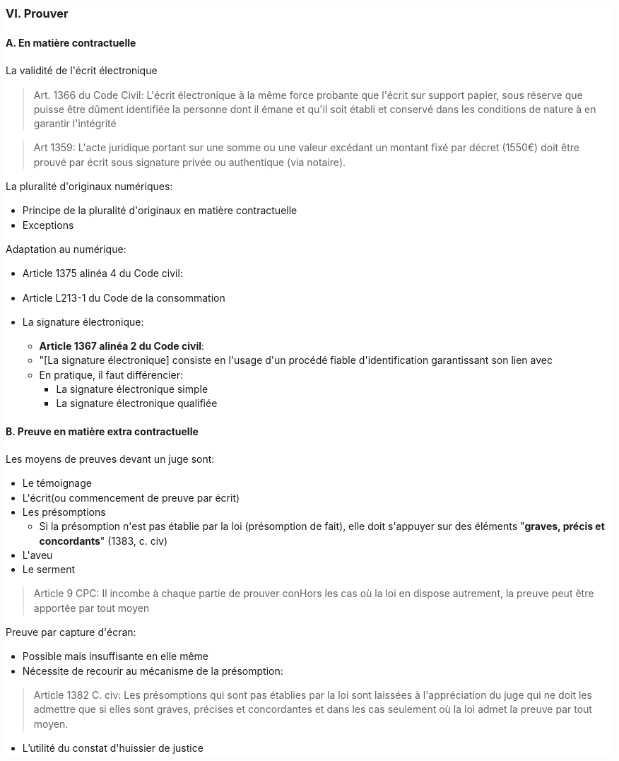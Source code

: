 ### VI. Prouver

#### A. En matière contractuelle  

La validité de l'écrit électronique

> Art. 1366 du Code Civil: L'écrit électronique  à la même force probante que l'écrit sur support papier, sous réserve que puisse être dûment identifiée la personne dont il émane et qu'il soit établi et conservé dans les conditions de nature à en garantir l'intégrité

> Art 1359: L'acte juridique portant sur une somme ou une valeur excédant un montant fixé par décret (1550€) doit être prouvé par écrit sous signature privée ou authentique (via notaire). 

La pluralité d'originaux numériques:

- Principe de la pluralité d'originaux en matière contractuelle  
- Exceptions  

Adaptation au numérique:

- Article 1375 alinéa 4 du Code civil: 
- Article L213-1 du Code de la consommation


- La signature électronique:
    - **Article 1367 alinéa 2 du Code civil**: 
    - "[La signature électronique] consiste en l'usage d'un  procédé fiable d'identification garantissant son lien avec  
    - En pratique, il faut différencier: 
        - La signature électronique simple  
        - La signature électronique qualifiée

#### B. Preuve en matière extra contractuelle

Les moyens de preuves devant un juge sont:

- Le témoignage
- L'écrit(ou commencement de preuve par écrit)
- Les présomptions
    + Si la présomption n'est pas établie par la loi (présomption de fait), elle doit s'appuyer sur des éléments "**graves, précis et concordants**" (1383, c. civ)
- L'aveu
- Le serment

> Article 9 CPC: Il incombe à chaque partie de prouver conHors les cas où la loi en dispose autrement, la preuve peut être apportée par tout moyen

Preuve par capture d'écran:

- Possible mais insuffisante en elle même
- Nécessite de recourir au mécanisme de la présomption:

> Article 1382 C. civ: Les présomptions qui sont pas établies par la loi sont laissées à l'appréciation du juge qui ne doit les admettre que si elles sont graves, précises et concordantes et dans les cas seulement où la loi admet la preuve par tout moyen.

- L’utilité du constat d'huissier de justice
